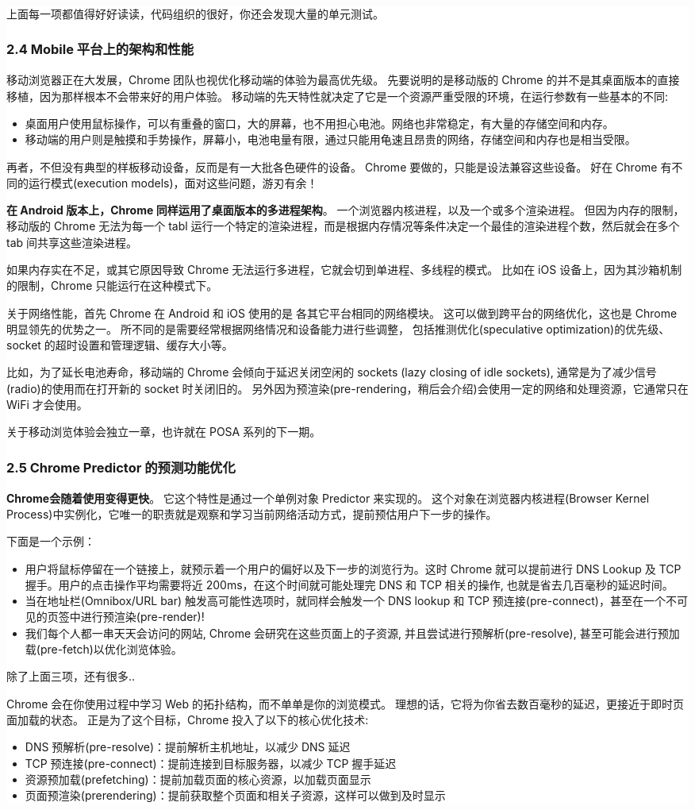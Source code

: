 上面每一项都值得好好读读，代码组织的很好，你还会发现大量的单元测试。

### 2.4 Mobile 平台上的架构和性能

移动浏览器正在大发展，Chrome 团队也视优化移动端的体验为最高优先级。
先要说明的是移动版的 Chrome 的并不是其桌面版本的直接移植，因为那样根本不会带来好的用户体验。
移动端的先天特性就决定了它是一个资源严重受限的环境，在运行参数有一些基本的不同:

* 桌面用户使用鼠标操作，可以有重叠的窗口，大的屏幕，也不用担心电池。网络也非常稳定，有大量的存储空间和内存。
* 移动端的用户则是触摸和手势操作，屏幕小，电池电量有限，通过只能用龟速且昂贵的网络，存储空间和内存也是相当受限。

再者，不但没有典型的样板移动设备，反而是有一大批各色硬件的设备。
Chrome 要做的，只能是设法兼容这些设备。
好在 Chrome 有不同的运行模式(execution models)，面对这些问题，游刃有余！

<strong>在 Android 版本上，Chrome 同样运用了桌面版本的多进程架构</strong>。
一个浏览器内核进程，以及一个或多个渲染进程。
但因为内存的限制，移动版的 Chrome 无法为每一个 tabl 运行一个特定的渲染进程，而是根据内存情况等条件决定一个最佳的渲染进程个数，然后就会在多个 tab 间共享这些渲染进程。

如果内存实在不足，或其它原因导致 Chrome 无法运行多进程，它就会切到单进程、多线程的模式。
比如在 iOS 设备上，因为其沙箱机制的限制，Chrome 只能运行在这种模式下。

关于网络性能，首先 Chrome 在 Android 和 iOS 使用的是 各其它平台相同的网络模块。
这可以做到跨平台的网络优化，这也是 Chrome 明显领先的优势之一。
所不同的是需要经常根据网络情况和设备能力进行些调整， 包括推测优化(speculative optimization)的优先级、socket 的超时设置和管理逻辑、缓存大小等。

比如，为了延长电池寿命，移动端的 Chrome 会倾向于延迟关闭空闲的 sockets (lazy closing of idle sockets), 通常是为了减少信号(radio)的使用而在打开新的 socket 时关闭旧的。
另外因为预渲染(pre-rendering，稍后会介绍)会使用一定的网络和处理资源，它通常只在 WiFi 才会使用。

关于移动浏览体验会独立一章，也许就在 POSA 系列的下一期。

### 2.5 Chrome Predictor 的预测功能优化

<strong>Chrome会随着使用变得更快</strong>。
它这个特性是通过一个单例对象 Predictor 来实现的。
这个对象在浏览器内核进程(Browser Kernel Process)中实例化，它唯一的职责就是观察和学习当前网络活动方式，提前预估用户下一步的操作。

下面是一个示例：

* 用户将鼠标停留在一个链接上，就预示着一个用户的偏好以及下一步的浏览行为。这时 Chrome 就可以提前进行 DNS Lookup 及 TCP 握手。用户的点击操作平均需要将近 200ms，在这个时间就可能处理完 DNS 和 TCP 相关的操作, 也就是省去几百毫秒的延迟时间。
* 当在地址栏(Omnibox/URL bar) 触发高可能性选项时，就同样会触发一个 DNS lookup 和 TCP 预连接(pre-connect)，甚至在一个不可见的页签中进行预渲染(pre-render)!
* 我们每个人都一串天天会访问的网站, Chrome 会研究在这些页面上的子资源, 并且尝试进行预解析(pre-resolve), 甚至可能会进行预加载(pre-fetch)以优化浏览体验。

除了上面三项，还有很多..

Chrome 会在你使用过程中学习 Web 的拓扑结构，而不单单是你的浏览模式。
理想的话，它将为你省去数百毫秒的延迟，更接近于即时页面加载的状态。
正是为了这个目标，Chrome 投入了以下的核心优化技术:

* DNS 预解析(pre-resolve)：提前解析主机地址，以减少 DNS 延迟
* TCP 预连接(pre-connect)：提前连接到目标服务器，以减少 TCP 握手延迟
* 资源预加载(prefetching)：提前加载页面的核心资源，以加载页面显示
* 页面预渲染(prerendering)：提前获取整个页面和相关子资源，这样可以做到及时显示
